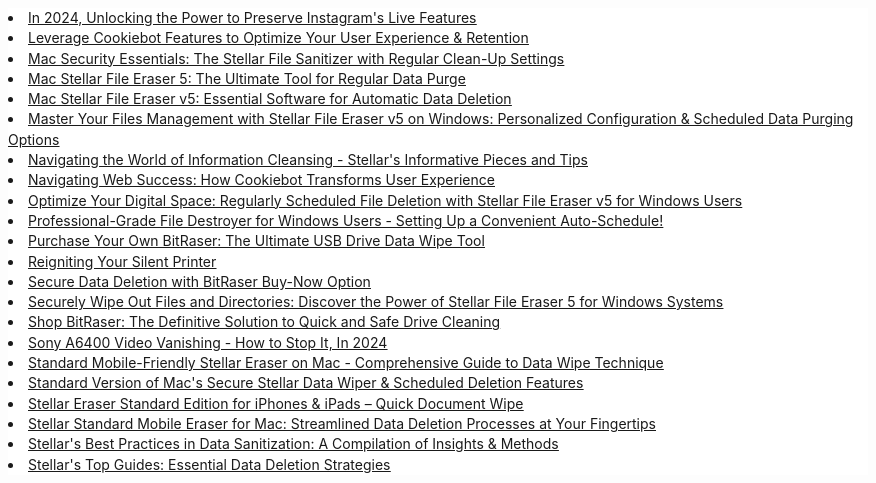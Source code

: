 <li><a href="https://instagram-videos.techidaily.com/in-2024-unlocking-the-power-to-preserve-instagrams-live-features/"><u>In 2024, Unlocking the Power to Preserve Instagram's Live Features</u></a></li>
<li><a href="https://data-safeguard.techidaily.com/leverage-cookiebot-features-to-optimize-your-user-experience-and-retention/"><u>Leverage Cookiebot Features to Optimize Your User Experience & Retention</u></a></li>
<li><a href="https://data-safeguard.techidaily.com/mac-security-essentials-the-stellar-file-sanitizer-with-regular-clean-up-settings/"><u>Mac Security Essentials: The Stellar File Sanitizer with Regular Clean-Up Settings</u></a></li>
<li><a href="https://data-safeguard.techidaily.com/mac-stellar-file-eraser-5-the-ultimate-tool-for-regular-data-purge/"><u>Mac Stellar File Eraser 5: The Ultimate Tool for Regular Data Purge</u></a></li>
<li><a href="https://data-safeguard.techidaily.com/mac-stellar-file-eraser-v5-essential-software-for-automatic-data-deletion/"><u>Mac Stellar File Eraser v5: Essential Software for Automatic Data Deletion</u></a></li>
<li><a href="https://data-safeguard.techidaily.com/master-your-files-management-with-stellar-file-eraser-v5-on-windows-personalized-configuration-and-scheduled-data-purging-options/"><u>Master Your Files Management with Stellar File Eraser v5 on Windows: Personalized Configuration & Scheduled Data Purging Options</u></a></li>
<li><a href="https://data-safeguard.techidaily.com/navigating-the-world-of-information-cleansing-stellars-informative-pieces-and-tips/"><u>Navigating the World of Information Cleansing - Stellar's Informative Pieces and Tips</u></a></li>
<li><a href="https://data-safeguard.techidaily.com/navigating-web-success-how-cookiebot-transforms-user-experience/"><u>Navigating Web Success: How Cookiebot Transforms User Experience</u></a></li>
<li><a href="https://data-safeguard.techidaily.com/optimize-your-digital-space-regularly-scheduled-file-deletion-with-stellar-file-eraser-v5-for-windows-users/"><u>Optimize Your Digital Space: Regularly Scheduled File Deletion with Stellar File Eraser v5 for Windows Users</u></a></li>
<li><a href="https://data-safeguard.techidaily.com/professional-grade-file-destroyer-for-windows-users-setting-up-a-convenient-auto-schedule/"><u>Professional-Grade File Destroyer for Windows Users - Setting Up a Convenient Auto-Schedule!</u></a></li>
<li><a href="https://data-safeguard.techidaily.com/purchase-your-own-bitraser-the-ultimate-usb-drive-data-wipe-tool/"><u>Purchase Your Own BitRaser: The Ultimate USB Drive Data Wipe Tool</u></a></li>
<li><a href="https://printer-issues.techidaily.com/reigniting-your-silent-printer/"><u>Reigniting Your Silent Printer</u></a></li>
<li><a href="https://data-safeguard.techidaily.com/secure-data-deletion-with-bitraser-buy-now-option/"><u>Secure Data Deletion with BitRaser Buy-Now Option</u></a></li>
<li><a href="https://data-safeguard.techidaily.com/securely-wipe-out-files-and-directories-discover-the-power-of-stellar-file-eraser-5-for-windows-systems/"><u>Securely Wipe Out Files and Directories: Discover the Power of Stellar File Eraser 5 for Windows Systems</u></a></li>
<li><a href="https://data-safeguard.techidaily.com/shop-bitraser-the-definitive-solution-to-quick-and-safe-drive-cleaning/"><u>Shop BitRaser: The Definitive Solution to Quick and Safe Drive Cleaning</u></a></li>
<li><a href="https://extra-guidance.techidaily.com/sony-a6400-video-vanishing-how-to-stop-it-in-2024/"><u>Sony A6400 Video Vanishing - How to Stop It, In 2024</u></a></li>
<li><a href="https://data-safeguard.techidaily.com/standard-mobile-friendly-stellar-eraser-on-mac-comprehensive-guide-to-data-wipe-technique/"><u>Standard Mobile-Friendly Stellar Eraser on Mac - Comprehensive Guide to Data Wipe Technique</u></a></li>
<li><a href="https://data-safeguard.techidaily.com/standard-version-of-macs-secure-stellar-data-wiper-and-scheduled-deletion-features/"><u>Standard Version of Mac's Secure Stellar Data Wiper & Scheduled Deletion Features</u></a></li>
<li><a href="https://data-safeguard.techidaily.com/stellar-eraser-standard-edition-for-iphones-and-ipads-quick-document-wipe/"><u>Stellar Eraser Standard Edition for iPhones & iPads – Quick Document Wipe</u></a></li>
<li><a href="https://data-safeguard.techidaily.com/stellar-standard-mobile-eraser-for-mac-streamlined-data-deletion-processes-at-your-fingertips/"><u>Stellar Standard Mobile Eraser for Mac: Streamlined Data Deletion Processes at Your Fingertips</u></a></li>
<li><a href="https://data-safeguard.techidaily.com/stellars-best-practices-in-data-sanitization-a-compilation-of-insights-and-methods/"><u>Stellar's Best Practices in Data Sanitization: A Compilation of Insights & Methods</u></a></li>
<li><a href="https://data-safeguard.techidaily.com/stellars-top-guides-essential-data-deletion-strategies/"><u>Stellar's Top Guides: Essential Data Deletion Strategies</u></a></li>